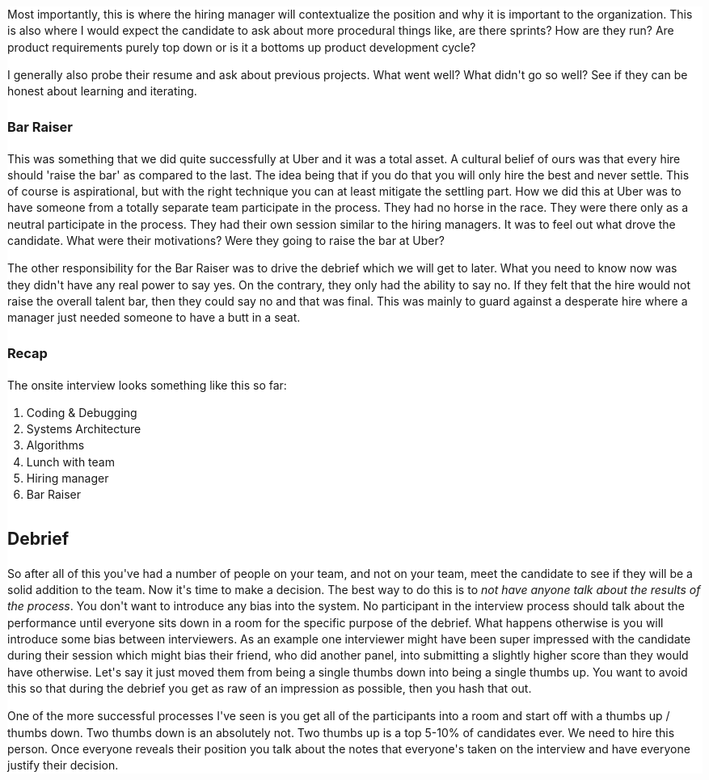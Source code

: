 Most importantly, this is where the hiring manager will contextualize the position and why it is important to the organization. This is also where I would expect the candidate to ask about more procedural things like, are there sprints? How are they run? Are product requirements purely top down or is it a bottoms up product development cycle?

I generally also probe their resume and ask about previous projects. What went well? What didn't go so well? See if they can be honest about learning and iterating.

### Bar Raiser

This was something that we did quite successfully at Uber and it was a total asset. A cultural belief of ours was that every hire should 'raise the bar' as compared to the last. The idea being that if you do that you will only hire the best and never settle. This of course is aspirational, but with the right technique you can at least mitigate the settling part. How we did this at Uber was to have someone from a totally separate team participate in the process. They had no horse in the race. They were there only as a neutral participate in the process. They had their own session similar to the hiring managers. It was to feel out what drove the candidate. What were their motivations? Were they going to raise the bar at Uber?

The other responsibility for the Bar Raiser was to drive the debrief which we will get to later. What you need to know now was they didn't have any real power to say yes. On the contrary, they only had the ability to say no. If they felt that the hire would not raise the overall talent bar, then they could say no and that was final. This was mainly to guard against a desperate hire where a manager just needed someone to have a butt in a seat.

### Recap

The onsite interview looks something like this so far:

1. Coding & Debugging
2. Systems Architecture
3. Algorithms
4. Lunch with team
5. Hiring manager
6. Bar Raiser

## Debrief

So after all of this you've had a number of people on your team, and not on your team, meet the candidate to see if they will be a solid addition to the team. Now it's time to make a decision. The best way to do this is to _not have anyone talk about the results of the process_. You don't want to introduce any bias into the system. No participant in the interview process should talk about the performance until everyone sits down in a room for the specific purpose of the debrief. What happens otherwise is you will introduce some bias between interviewers. As an example one interviewer might have been super impressed with the candidate during their session which might bias their friend, who did another panel, into submitting a slightly higher score than they would have otherwise. Let's say it just moved them from being a single thumbs down into being a single thumbs up. You want to avoid this so that during the debrief you get as raw of an impression as possible, then you hash that out.

One of the more successful processes I've seen is you get all of the participants into a room and start off with a thumbs up / thumbs down. Two thumbs down is an absolutely not. Two thumbs up is a top 5-10% of candidates ever. We need to hire this person. Once everyone reveals their position you talk about the notes that everyone's taken on the interview and have everyone justify their decision.
